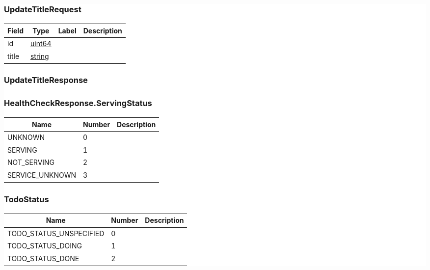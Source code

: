 

<a name="todo_service-UpdateTitleRequest"></a>

### UpdateTitleRequest



| Field | Type | Label | Description |
| ----- | ---- | ----- | ----------- |
| id | [uint64](#uint64) |  |  |
| title | [string](#string) |  |  |






<a name="todo_service-UpdateTitleResponse"></a>

### UpdateTitleResponse






 


<a name="todo_service-HealthCheckResponse-ServingStatus"></a>

### HealthCheckResponse.ServingStatus


| Name | Number | Description |
| ---- | ------ | ----------- |
| UNKNOWN | 0 |  |
| SERVING | 1 |  |
| NOT_SERVING | 2 |  |
| SERVICE_UNKNOWN | 3 |  |



<a name="todo_service-TodoStatus"></a>

### TodoStatus


| Name | Number | Description |
| ---- | ------ | ----------- |
| TODO_STATUS_UNSPECIFIED | 0 |  |
| TODO_STATUS_DOING | 1 |  |
| TODO_STATUS_DONE | 2 |  |


 
